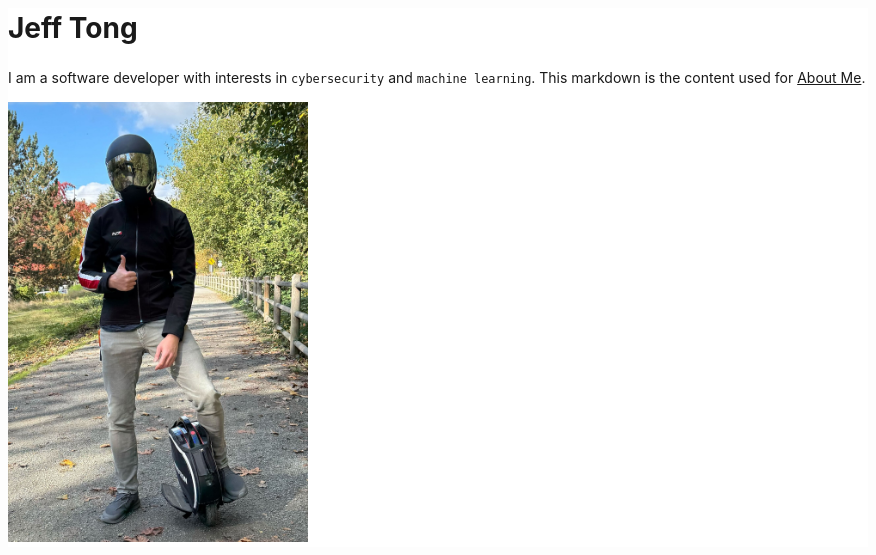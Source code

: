 <link rel="stylesheet" href="readme.css">

# Jeff Tong

I am a software developer with interests in `cybersecurity` and `machine learning`.  This markdown is the content used for [About Me](https://wind010.github.io/Wind010/).

<img src="./images/euc_01.jpg" alt="euc_01" style="width:300px;"/>
